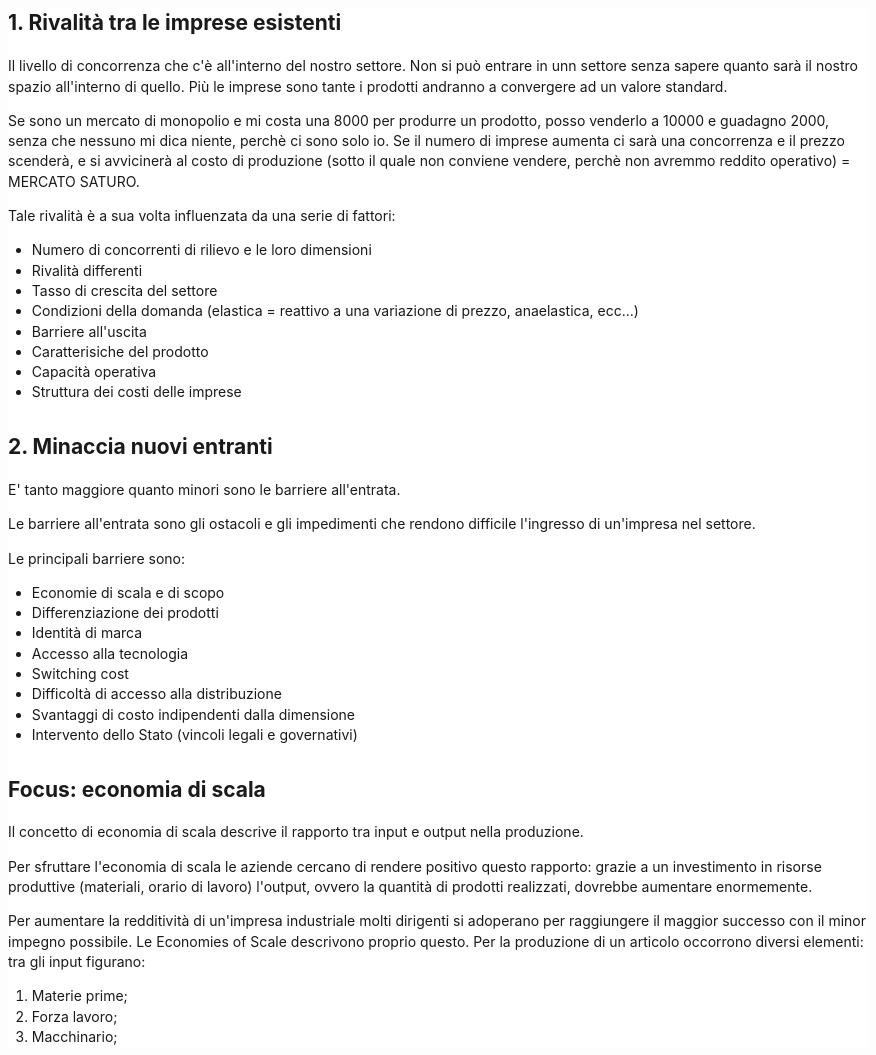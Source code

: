 ## 1. Rivalità tra le imprese esistenti

Il livello di concorrenza che c'è all'interno del nostro settore.
Non si può entrare in unn settore senza sapere quanto sarà il nostro spazio all'interno di quello. Più le imprese sono tante i prodotti andranno a convergere ad un valore standard.

Se sono un mercato di monopolio e mi costa una 8000 per produrre un prodotto, posso venderlo a 10000 e guadagno 2000, senza che nessuno mi dica niente, perchè ci sono solo io. Se il numero di imprese aumenta ci sarà una concorrenza e il prezzo scenderà, e si avvicinerà al costo di produzione (sotto il quale non conviene vendere, perchè non avremmo reddito operativo) = MERCATO SATURO.

Tale rivalità è a sua volta influenzata da una serie di fattori:

-   Numero di concorrenti di rilievo e le loro dimensioni
-   Rivalità differenti
-   Tasso di crescita del settore
-   Condizioni della domanda (elastica = reattivo a una variazione di prezzo, anaelastica, ecc...)
-   Barriere all'uscita
-   Caratterisiche del prodotto
-   Capacità operativa
-   Struttura dei costi delle imprese

## 2. Minaccia nuovi entranti

E' tanto maggiore quanto minori sono le barriere all'entrata.

Le barriere all'entrata sono gli ostacoli e gli impedimenti che rendono difficile l'ingresso di un'impresa nel settore.

Le principali barriere sono:

-   Economie di scala e di scopo
-   Differenziazione dei prodotti
-   Identità di marca
-   Accesso alla tecnologia
-   Switching cost
-   Difficoltà di accesso alla distribuzione
-   Svantaggi di costo indipendenti dalla dimensione
-   Intervento dello Stato (vincoli legali e governativi)

## Focus: economia di scala

Il concetto di economia di scala descrive il rapporto tra input e output nella produzione.

Per sfruttare l'economia di scala le aziende cercano di rendere positivo questo rapporto: grazie a un investimento in risorse produttive (materiali, orario di lavoro) l'output, ovvero la quantità di prodotti realizzati, dovrebbe aumentare enormemente.

Per aumentare la redditività di un'impresa industriale molti dirigenti si adoperano per raggiungere il maggior successo con il minor impegno possibile. Le Economies of Scale descrivono proprio questo. Per la produzione di un articolo occorrono diversi elementi: tra gli input figurano:

1. Materie prime;
2. Forza lavoro;
3. Macchinario;
